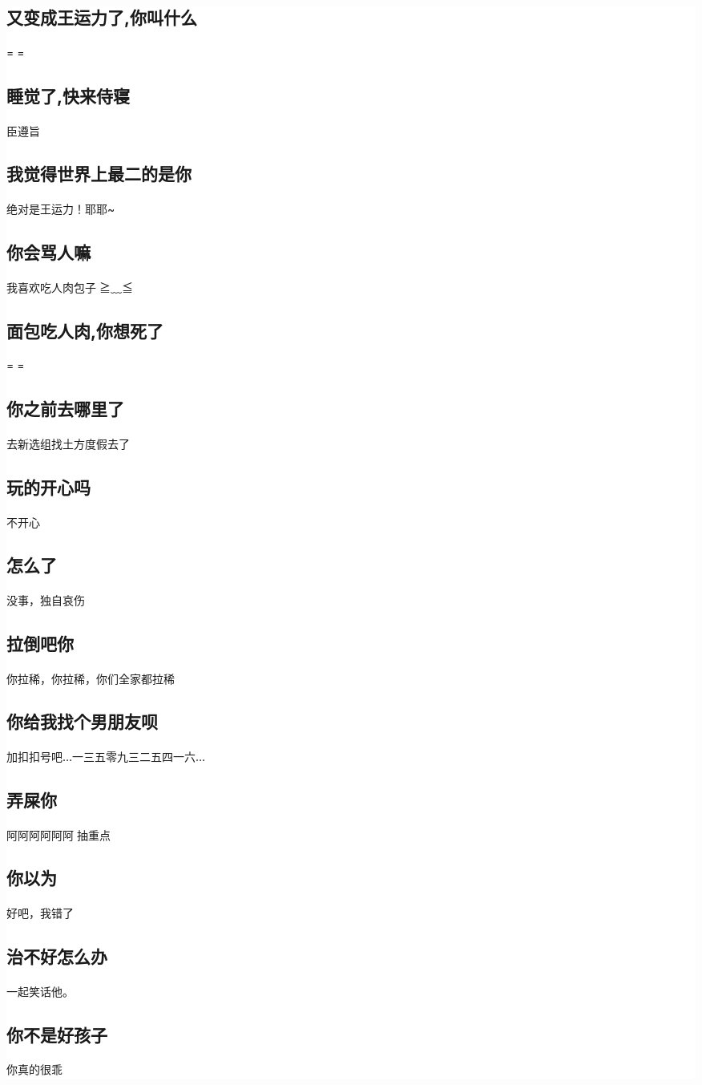 ## 又变成王运力了,你叫什么
= =

## 睡觉了,快来侍寝
臣遵旨

## 我觉得世界上最二的是你
绝对是王运力！耶耶~

## 你会骂人嘛
我喜欢吃人肉包子  ≧﹏≦

## 面包吃人肉,你想死了
= =

## 你之前去哪里了
去新选组找土方度假去了

## 玩的开心吗
不开心

## 怎么了
没事，独自哀伤

## 拉倒吧你
你拉稀，你拉稀，你们全家都拉稀

## 你给我找个男朋友呗
加扣扣号吧…一三五零九三二五四一六…

## 弄屎你
阿阿阿阿阿阿 抽重点

## 你以为
好吧，我错了

## 治不好怎么办
一起笑话他。

## 你不是好孩子
你真的很乖
